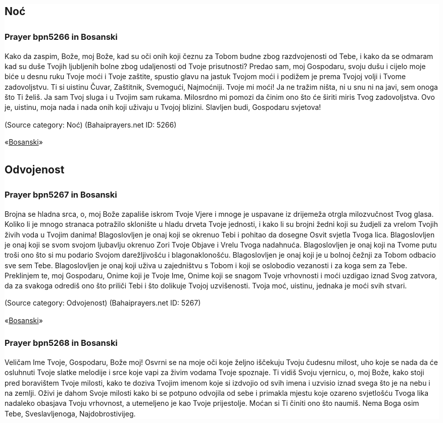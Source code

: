

<a id="Noć"></a> 
## Noć

<a id="bpn5266"></a> 
### Prayer bpn5266 in Bosanski
Kako da zaspim, Bože, moj Bože, kad su oči onih koji čeznu za Tobom budne zbog razdvojenosti od Tebe, i kako da se odmaram kad su duše Tvojih ljubljenih bolne zbog udaljenosti od Tvoje prisutnosti?
Predao sam, moj Gospodaru, svoju dušu i cijelo moje biće u desnu ruku Tvoje moći i Tvoje zaštite, spustio glavu na jastuk Tvojom moći i podižem je prema Tvojoj volji i Tvome zadovoljstvu. Ti si uistinu Čuvar, Zaštitnik, Svemogući, Najmoćniji.
Tvoje mi moći! Ja ne tražim ništa, ni u snu ni na javi, sem onoga što Ti želiš. Ja sam Tvoj sluga i u Tvojim sam rukama. Milosrdno mi pomozi da činim ono što će širiti miris Tvog zadovoljstva. Ovo je, uistinu, moja nada i nada onih koji uživaju u Tvojoj blizini. Slavljen budi, Gospodaru svjetova!

(Source category: Noć)
(Bahaiprayers.net ID: 5266)


«[Bosanski](../bs/#bpn5266)» 




<a id="Odvojenost"></a> 
## Odvojenost

<a id="bpn5267"></a> 
### Prayer bpn5267 in Bosanski
Brojna se hladna srca, o, moj Bože zapališe iskrom Tvoje Vjere i mnoge je uspavane iz drijemeža otrgla milozvučnost Tvog glasa. Koliko li je mnogo stranaca potražilo sklonište u hladu drveta Tvoje jednosti, i kako li su brojni žedni koji su žudjeli za vrelom Tvojih živih voda u Tvojim danima!
Blagoslovljen je onaj koji se okrenuo Tebi i pohitao da dosegne Osvit svjetla Tvoga lica. Blagoslovljen je onaj koji se svom svojom ljubavlju okrenuo Zori Tvoje Objave i Vrelu Tvoga nadahnuća. Blagoslovljen je onaj koji na Tvome putu troši ono što si mu podario Svojom darežljivošću i blagonaklonošću. Blagoslovljen je onaj koji je u bolnoj čežnji za Tobom odbacio sve sem Tebe. Blagoslovljen je onaj koji uživa u zajedništvu s Tobom i koji se oslobodio vezanosti i za koga sem za Tebe.
Preklinjem te, moj Gospodaru, Onime koji je Tvoje Ime, Onime koji se snagom Tvoje vrhovnosti i moći uzdigao iznad Svog zatvora, da za svakoga odrediš ono što priliči Tebi i što dolikuje Tvojoj uzvišenosti.
Tvoja moć, uistinu, jednaka je moći svih stvari.

(Source category: Odvojenost)
(Bahaiprayers.net ID: 5267)


«[Bosanski](../bs/#bpn5267)» 



<a id="bpn5268"></a> 
### Prayer bpn5268 in Bosanski
Veličam Ime Tvoje, Gospodaru, Bože moj! Osvrni se na moje oči koje željno iščekuju Tvoju čudesnu milost, uho koje se nada da će osluhnuti Tvoje slatke melodije i srce koje vapi za živim vodama Tvoje spoznaje. Ti vidiš Svoju vjernicu, o, moj Bože, kako stoji pred boravištem Tvoje milosti, kako te doziva Tvojim imenom koje si izdvojio od svih imena i uzvisio iznad svega što je na nebu i na zemlji. Oživi je dahom Svoje milosti kako bi se potpuno odvojila od sebe i primakla mjestu koje ozareno svjetlošću Tvoga lika nadaleko obasjava Tvoju vrhovnost, a utemeljeno je kao Tvoje prijestolje. Moćan si Ti činiti ono što naumiš. Nema Boga osim Tebe, Sveslavljenoga, Najdobrostivijeg.